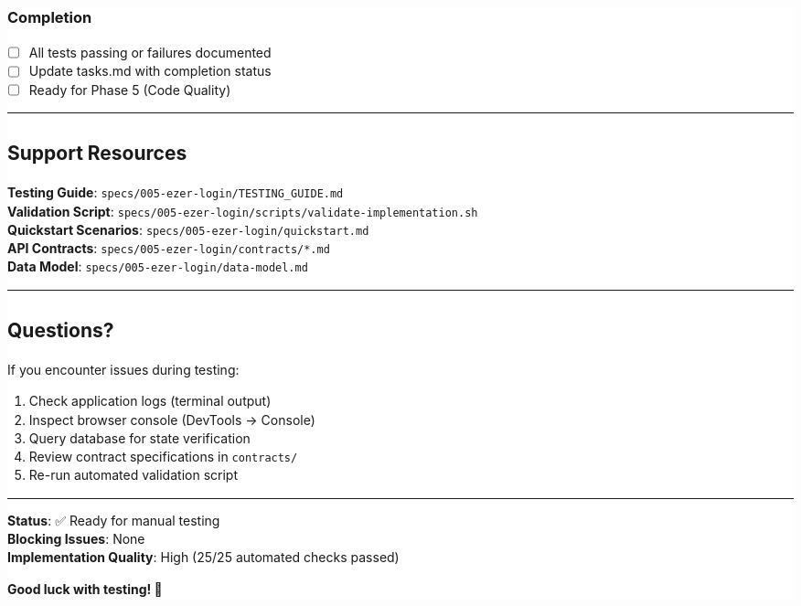 ### Completion
- [ ] All tests passing or failures documented
- [ ] Update tasks.md with completion status
- [ ] Ready for Phase 5 (Code Quality)

---

## Support Resources

**Testing Guide**: `specs/005-ezer-login/TESTING_GUIDE.md`  
**Validation Script**: `specs/005-ezer-login/scripts/validate-implementation.sh`  
**Quickstart Scenarios**: `specs/005-ezer-login/quickstart.md`  
**API Contracts**: `specs/005-ezer-login/contracts/*.md`  
**Data Model**: `specs/005-ezer-login/data-model.md`

---

## Questions?

If you encounter issues during testing:

1. Check application logs (terminal output)
2. Inspect browser console (DevTools → Console)
3. Query database for state verification
4. Review contract specifications in `contracts/`
5. Re-run automated validation script

---

**Status**: ✅ Ready for manual testing  
**Blocking Issues**: None  
**Implementation Quality**: High (25/25 automated checks passed)

**Good luck with testing! 🎯**

